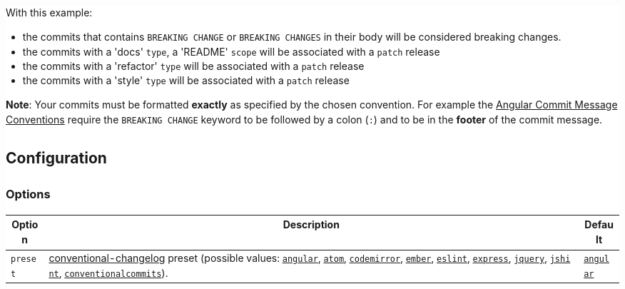 With this example:
- the commits that contains `BREAKING CHANGE` or `BREAKING CHANGES` in their body will be considered breaking changes.
- the commits with a 'docs' `type`, a 'README' `scope` will be associated with a `patch` release
- the commits with a 'refactor' `type` will be associated with a `patch` release
- the commits with a 'style' `type` will be associated with a `patch` release

**Note**: Your commits must be formatted **exactly** as specified by the chosen convention. For example the [Angular Commit Message Conventions](https://github.com/angular/angular.js/blob/master/DEVELOPERS.md#-git-commit-guidelines) require the `BREAKING CHANGE` keyword to be followed by a colon (`:`) and to be in the **footer** of the commit message.

## Configuration

### Options

| Option         | Description                                                                                                                                                                                                                                                                                                                                                                                                                                                                                                                                                                                                                                                                                                                                                                                                                                                                                                                                                                                                                                                                                                                                                                                                                                                                                                                                                   | Default                                                                                                                           |
|----------------|---------------------------------------------------------------------------------------------------------------------------------------------------------------------------------------------------------------------------------------------------------------------------------------------------------------------------------------------------------------------------------------------------------------------------------------------------------------------------------------------------------------------------------------------------------------------------------------------------------------------------------------------------------------------------------------------------------------------------------------------------------------------------------------------------------------------------------------------------------------------------------------------------------------------------------------------------------------------------------------------------------------------------------------------------------------------------------------------------------------------------------------------------------------------------------------------------------------------------------------------------------------------------------------------------------------------------------------------------------------|-----------------------------------------------------------------------------------------------------------------------------------|
| `preset`       | [conventional-changelog](https://github.com/conventional-changelog/conventional-changelog) preset (possible values: [`angular`](https://github.com/conventional-changelog/conventional-changelog/tree/master/packages/conventional-changelog-angular), [`atom`](https://github.com/conventional-changelog/conventional-changelog/tree/master/packages/conventional-changelog-atom), [`codemirror`](https://github.com/conventional-changelog/conventional-changelog/tree/master/packages/conventional-changelog-codemirror), [`ember`](https://github.com/conventional-changelog/conventional-changelog/tree/master/packages/conventional-changelog-ember), [`eslint`](https://github.com/conventional-changelog/conventional-changelog/tree/master/packages/conventional-changelog-eslint), [`express`](https://github.com/conventional-changelog/conventional-changelog/tree/master/packages/conventional-changelog-express), [`jquery`](https://github.com/conventional-changelog/conventional-changelog/tree/master/packages/conventional-changelog-jquery), [`jshint`](https://github.com/conventional-changelog/conventional-changelog/tree/master/packages/conventional-changelog-jshint), [`conventionalcommits`](https://github.com/conventional-changelog/conventional-changelog/tree/master/packages/conventional-changelog-conventionalcommits)). | [`angular`](https://github.com/conventional-changelog/conventional-changelog/tree/master/packages/conventional-changelog-angular) |